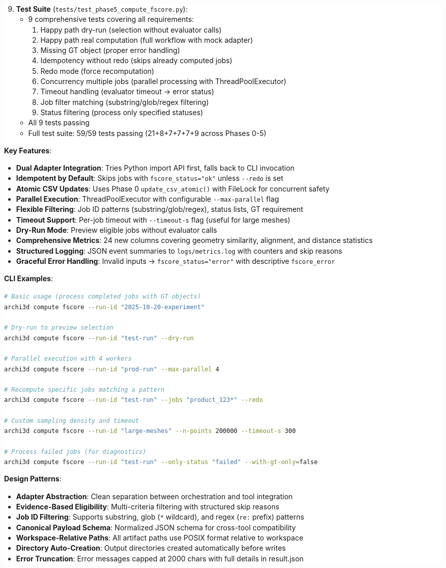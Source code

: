 9. **Test Suite** (`tests/test_phase5_compute_fscore.py`):
   - 9 comprehensive tests covering all requirements:
     1. Happy path dry-run (selection without evaluator calls)
     2. Happy path real computation (full workflow with mock adapter)
     3. Missing GT object (proper error handling)
     4. Idempotency without redo (skips already computed jobs)
     5. Redo mode (force recomputation)
     6. Concurrency multiple jobs (parallel processing with ThreadPoolExecutor)
     7. Timeout handling (evaluator timeout → error status)
     8. Job filter matching (substring/glob/regex filtering)
     9. Status filtering (process only specified statuses)
   - All 9 tests passing
   - Full test suite: 59/59 tests passing (21+8+7+7+7+9 across Phases 0-5)

**Key Features**:
- **Dual Adapter Integration**: Tries Python import API first, falls back to CLI invocation
- **Idempotent by Default**: Skips jobs with `fscore_status="ok"` unless `--redo` is set
- **Atomic CSV Updates**: Uses Phase 0 `update_csv_atomic()` with FileLock for concurrent safety
- **Parallel Execution**: ThreadPoolExecutor with configurable `--max-parallel` flag
- **Flexible Filtering**: Job ID patterns (substring/glob/regex), status lists, GT requirement
- **Timeout Support**: Per-job timeout with `--timeout-s` flag (useful for large meshes)
- **Dry-Run Mode**: Preview eligible jobs without evaluator calls
- **Comprehensive Metrics**: 24 new columns covering geometry similarity, alignment, and distance statistics
- **Structured Logging**: JSON event summaries to `logs/metrics.log` with counters and skip reasons
- **Graceful Error Handling**: Invalid inputs → `fscore_status="error"` with descriptive `fscore_error`

**CLI Examples**:
```bash
# Basic usage (process completed jobs with GT objects)
archi3d compute fscore --run-id "2025-10-20-experiment"

# Dry-run to preview selection
archi3d compute fscore --run-id "test-run" --dry-run

# Parallel execution with 4 workers
archi3d compute fscore --run-id "prod-run" --max-parallel 4

# Recompute specific jobs matching a pattern
archi3d compute fscore --run-id "test-run" --jobs "product_123*" --redo

# Custom sampling density and timeout
archi3d compute fscore --run-id "large-meshes" --n-points 200000 --timeout-s 300

# Process failed jobs (for diagnostics)
archi3d compute fscore --run-id "test-run" --only-status "failed" --with-gt-only=false
```

**Design Patterns**:
- **Adapter Abstraction**: Clean separation between orchestration and tool integration
- **Evidence-Based Eligibility**: Multi-criteria filtering with structured skip reasons
- **Job ID Filtering**: Supports substring, glob (`*` wildcard), and regex (`re:` prefix) patterns
- **Canonical Payload Schema**: Normalized JSON schema for cross-tool compatibility
- **Workspace-Relative Paths**: All artifact paths use POSIX format relative to workspace
- **Directory Auto-Creation**: Output directories created automatically before writes
- **Error Truncation**: Error messages capped at 2000 chars with full details in result.json
